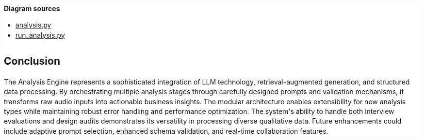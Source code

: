 **Diagram sources**
- [analysis.py](file://src/analysis.py#L1-L491)
- [run_analysis.py](file://src/run_analysis.py#L1-L344)

## Conclusion
The Analysis Engine represents a sophisticated integration of LLM technology, retrieval-augmented generation, and structured data processing. By orchestrating multiple analysis stages through carefully designed prompts and validation mechanisms, it transforms raw audio inputs into actionable business insights. The modular architecture enables extensibility for new analysis types while maintaining robust error handling and performance optimization. The system's ability to handle both interview evaluations and design audits demonstrates its versatility in processing diverse qualitative data. Future enhancements could include adaptive prompt selection, enhanced schema validation, and real-time collaboration features.
